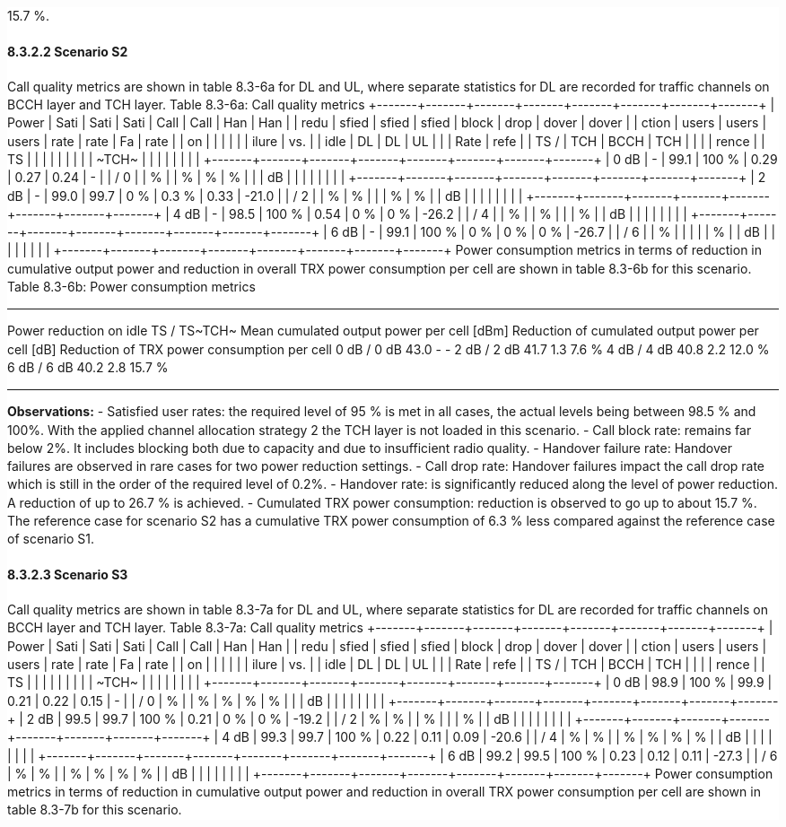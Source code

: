15.7 %.
#### 8.3.2.2 Scenario S2
Call quality metrics are shown in table 8.3-6a for DL and UL, where separate
statistics for DL are recorded for traffic channels on BCCH layer and TCH
layer.
Table 8.3-6a: Call quality metrics
+-------+-------+-------+-------+-------+-------+-------+-------+ | Power | Sati | Sati | Sati | Call | Call | Han | Han | | redu | sfied | sfied | sfied | block | drop | dover | dover | | ction | users | users | users | rate | rate | Fa | rate | | on | | | | | | ilure | vs. | | idle | DL | DL | UL | | | Rate | refe | | TS / | TCH | BCCH | TCH | | | | rence | | TS | | | | | | | | | ~TCH~ | | | | | | | | +-------+-------+-------+-------+-------+-------+-------+-------+ | 0 dB | - | 99.1 | 100 % | 0.29 | 0.27 | 0.24 | - | | / 0 | | % | | % | % | % | | | dB | | | | | | | | +-------+-------+-------+-------+-------+-------+-------+-------+ | 2 dB | - | 99.0 | 99.7 | 0 % | 0.3 % | 0.33 | -21.0 | | / 2 | | % | % | | | % | % | | dB | | | | | | | | +-------+-------+-------+-------+-------+-------+-------+-------+ | 4 dB | - | 98.5 | 100 % | 0.54 | 0 % | 0 % | -26.2 | | / 4 | | % | | % | | | % | | dB | | | | | | | | +-------+-------+-------+-------+-------+-------+-------+-------+ | 6 dB | - | 99.1 | 100 % | 0 % | 0 % | 0 % | -26.7 | | / 6 | | % | | | | | % | | dB | | | | | | | | +-------+-------+-------+-------+-------+-------+-------+-------+
Power consumption metrics in terms of reduction in cumulative output power and
reduction in overall TRX power consumption per cell are shown in table 8.3-6b
for this scenario.
Table 8.3-6b: Power consumption metrics
* * *
Power reduction on idle TS / TS~TCH~ Mean cumulated output power per cell
[dBm] Reduction of cumulated output power per cell [dB] Reduction of TRX power
consumption per cell 0 dB / 0 dB 43.0 - - 2 dB / 2 dB 41.7 1.3 7.6 % 4 dB / 4
dB 40.8 2.2 12.0 % 6 dB / 6 dB 40.2 2.8 15.7 %
* * *
**Observations:**
\- Satisfied user rates: the required level of 95 % is met in all cases, the
actual levels being between 98.5 % and 100%. With the applied channel
allocation strategy 2 the TCH layer is not loaded in this scenario.
\- Call block rate: remains far below 2%. It includes blocking both due to
capacity and due to insufficient radio quality.
\- Handover failure rate: Handover failures are observed in rare cases for two
power reduction settings.
\- Call drop rate: Handover failures impact the call drop rate which is still
in the order of the required level of 0.2%.
\- Handover rate: is significantly reduced along the level of power reduction.
A reduction of up to 26.7 % is achieved.
\- Cumulated TRX power consumption: reduction is observed to go up to about
15.7 %. The reference case for scenario S2 has a cumulative TRX power
consumption of 6.3 % less compared against the reference case of scenario S1.
#### 8.3.2.3 Scenario S3
Call quality metrics are shown in table 8.3-7a for DL and UL, where separate
statistics for DL are recorded for traffic channels on BCCH layer and TCH
layer.
Table 8.3-7a: Call quality metrics
+-------+-------+-------+-------+-------+-------+-------+-------+ | Power | Sati | Sati | Sati | Call | Call | Han | Han | | redu | sfied | sfied | sfied | block | drop | dover | dover | | ction | users | users | users | rate | rate | Fa | rate | | on | | | | | | ilure | vs. | | idle | DL | DL | UL | | | Rate | refe | | TS / | TCH | BCCH | TCH | | | | rence | | TS | | | | | | | | | ~TCH~ | | | | | | | | +-------+-------+-------+-------+-------+-------+-------+-------+ | 0 dB | 98.9 | 100 % | 99.9 | 0.21 | 0.22 | 0.15 | - | | / 0 | % | | % | % | % | % | | | dB | | | | | | | | +-------+-------+-------+-------+-------+-------+-------+-------+ | 2 dB | 99.5 | 99.7 | 100 % | 0.21 | 0 % | 0 % | -19.2 | | / 2 | % | % | | % | | | % | | dB | | | | | | | | +-------+-------+-------+-------+-------+-------+-------+-------+ | 4 dB | 99.3 | 99.7 | 100 % | 0.22 | 0.11 | 0.09 | -20.6 | | / 4 | % | % | | % | % | % | % | | dB | | | | | | | | +-------+-------+-------+-------+-------+-------+-------+-------+ | 6 dB | 99.2 | 99.5 | 100 % | 0.23 | 0.12 | 0.11 | -27.3 | | / 6 | % | % | | % | % | % | % | | dB | | | | | | | | +-------+-------+-------+-------+-------+-------+-------+-------+
Power consumption metrics in terms of reduction in cumulative output power and
reduction in overall TRX power consumption per cell are shown in table 8.3-7b
for this scenario.